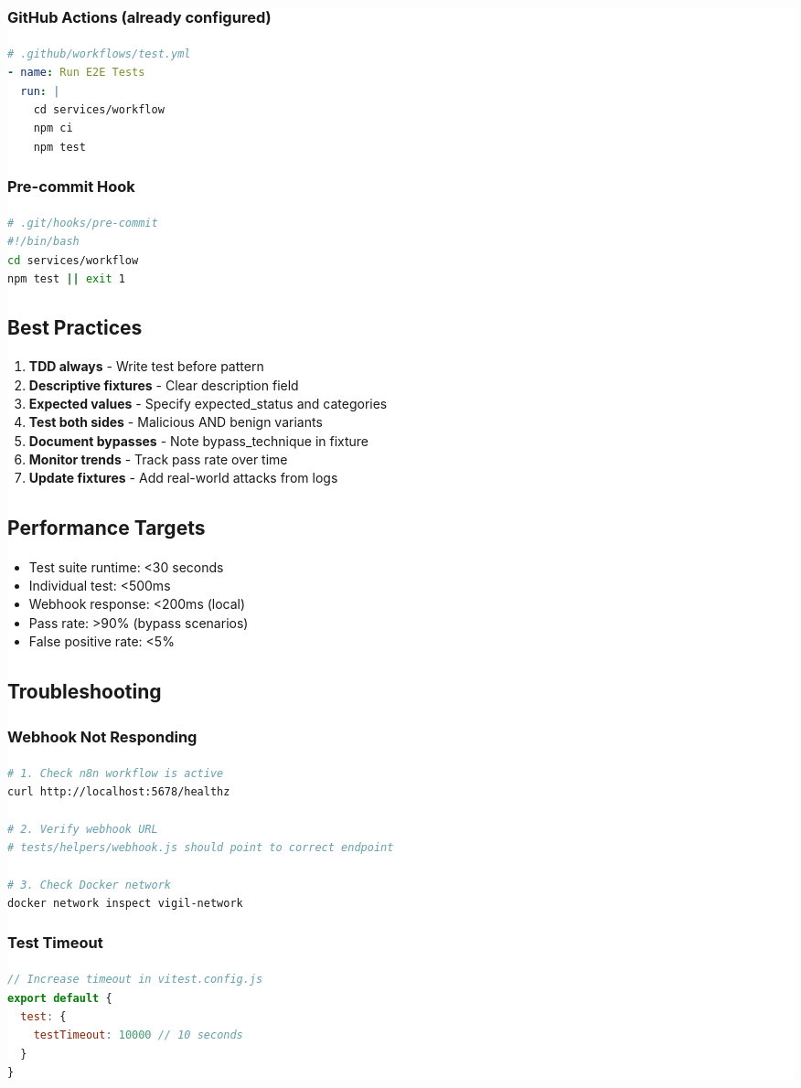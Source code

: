 ### GitHub Actions (already configured)
```yaml
# .github/workflows/test.yml
- name: Run E2E Tests
  run: |
    cd services/workflow
    npm ci
    npm test
```

### Pre-commit Hook
```bash
# .git/hooks/pre-commit
#!/bin/bash
cd services/workflow
npm test || exit 1
```

## Best Practices
1. **TDD always** - Write test before pattern
2. **Descriptive fixtures** - Clear description field
3. **Expected values** - Specify expected_status and categories
4. **Test both sides** - Malicious AND benign variants
5. **Document bypasses** - Note bypass_technique in fixture
6. **Monitor trends** - Track pass rate over time
7. **Update fixtures** - Add real-world attacks from logs

## Performance Targets
- Test suite runtime: <30 seconds
- Individual test: <500ms
- Webhook response: <200ms (local)
- Pass rate: >90% (bypass scenarios)
- False positive rate: <5%

## Troubleshooting

### Webhook Not Responding
```bash
# 1. Check n8n workflow is active
curl http://localhost:5678/healthz

# 2. Verify webhook URL
# tests/helpers/webhook.js should point to correct endpoint

# 3. Check Docker network
docker network inspect vigil-network
```

### Test Timeout
```javascript
// Increase timeout in vitest.config.js
export default {
  test: {
    testTimeout: 10000 // 10 seconds
  }
}
```
